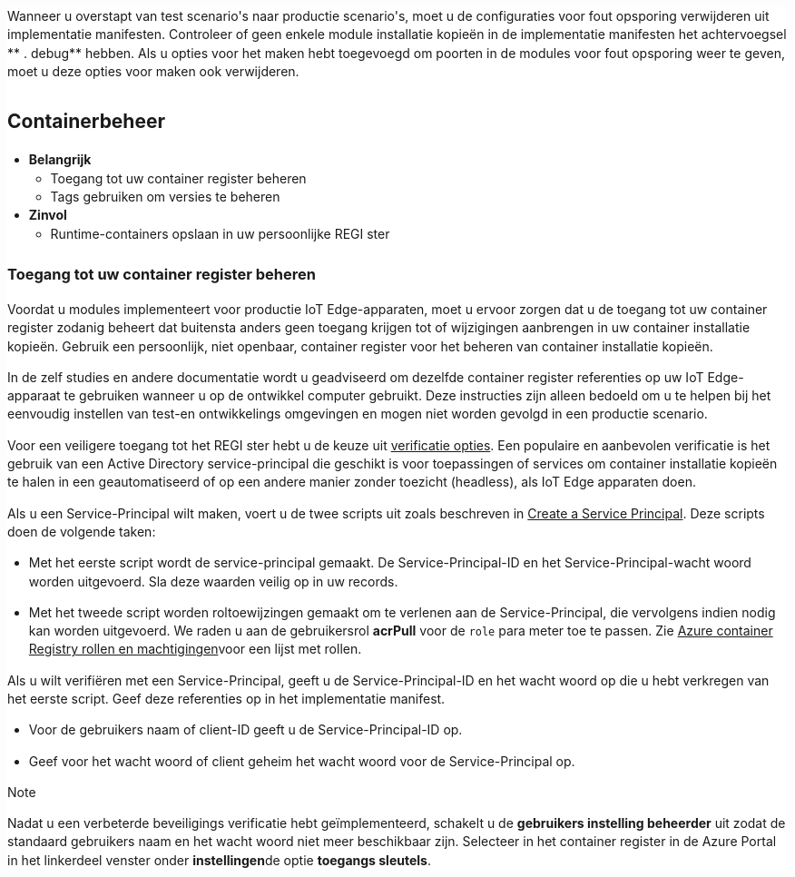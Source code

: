 Wanneer u overstapt van test scenario's naar productie scenario's, moet u de configuraties voor fout opsporing verwijderen uit implementatie manifesten. Controleer of geen enkele module installatie kopieën in de implementatie manifesten het achtervoegsel ** \. debug** hebben. Als u opties voor het maken hebt toegevoegd om poorten in de modules voor fout opsporing weer te geven, moet u deze opties voor maken ook verwijderen.

## <a name="container-management"></a>Containerbeheer

* **Belangrijk**
  * Toegang tot uw container register beheren
  * Tags gebruiken om versies te beheren
* **Zinvol**
  * Runtime-containers opslaan in uw persoonlijke REGI ster

### <a name="manage-access-to-your-container-registry"></a>Toegang tot uw container register beheren

Voordat u modules implementeert voor productie IoT Edge-apparaten, moet u ervoor zorgen dat u de toegang tot uw container register zodanig beheert dat buitensta anders geen toegang krijgen tot of wijzigingen aanbrengen in uw container installatie kopieën. Gebruik een persoonlijk, niet openbaar, container register voor het beheren van container installatie kopieën.

In de zelf studies en andere documentatie wordt u geadviseerd om dezelfde container register referenties op uw IoT Edge-apparaat te gebruiken wanneer u op de ontwikkel computer gebruikt. Deze instructies zijn alleen bedoeld om u te helpen bij het eenvoudig instellen van test-en ontwikkelings omgevingen en mogen niet worden gevolgd in een productie scenario.

Voor een veiligere toegang tot het REGI ster hebt u de keuze uit [verificatie opties](../container-registry/container-registry-authentication.md). Een populaire en aanbevolen verificatie is het gebruik van een Active Directory service-principal die geschikt is voor toepassingen of services om container installatie kopieën te halen in een geautomatiseerd of op een andere manier zonder toezicht (headless), als IoT Edge apparaten doen.

Als u een Service-Principal wilt maken, voert u de twee scripts uit zoals beschreven in [Create a Service Principal](../container-registry/container-registry-auth-service-principal.md#create-a-service-principal). Deze scripts doen de volgende taken:

* Met het eerste script wordt de service-principal gemaakt. De Service-Principal-ID en het Service-Principal-wacht woord worden uitgevoerd. Sla deze waarden veilig op in uw records.

* Met het tweede script worden roltoewijzingen gemaakt om te verlenen aan de Service-Principal, die vervolgens indien nodig kan worden uitgevoerd. We raden u aan de gebruikersrol **acrPull** voor de `role` para meter toe te passen. Zie [Azure container Registry rollen en machtigingen](../container-registry/container-registry-roles.md)voor een lijst met rollen.

Als u wilt verifiëren met een Service-Principal, geeft u de Service-Principal-ID en het wacht woord op die u hebt verkregen van het eerste script. Geef deze referenties op in het implementatie manifest.

* Voor de gebruikers naam of client-ID geeft u de Service-Principal-ID op.

* Geef voor het wacht woord of client geheim het wacht woord voor de Service-Principal op.

> [!NOTE]
> Nadat u een verbeterde beveiligings verificatie hebt geïmplementeerd, schakelt u de **gebruikers instelling beheerder** uit zodat de standaard gebruikers naam en het wacht woord niet meer beschikbaar zijn. Selecteer in het container register in de Azure Portal in het linkerdeel venster onder **instellingen**de optie **toegangs sleutels**.
